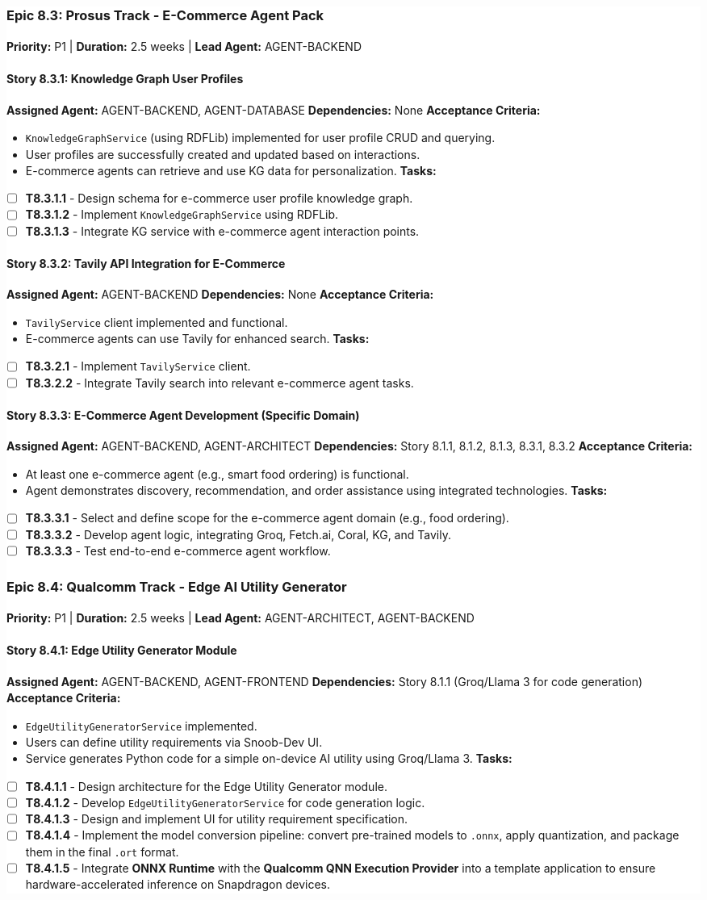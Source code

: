 ### Epic 8.3: Prosus Track - E-Commerce Agent Pack
**Priority:** P1 | **Duration:** 2.5 weeks | **Lead Agent:** AGENT-BACKEND

#### Story 8.3.1: Knowledge Graph User Profiles
**Assigned Agent:** AGENT-BACKEND, AGENT-DATABASE
**Dependencies:** None
**Acceptance Criteria:**
- `KnowledgeGraphService` (using RDFLib) implemented for user profile CRUD and querying.
- User profiles are successfully created and updated based on interactions.
- E-commerce agents can retrieve and use KG data for personalization.
**Tasks:**
- [ ] **T8.3.1.1** - Design schema for e-commerce user profile knowledge graph.
- [ ] **T8.3.1.2** - Implement `KnowledgeGraphService` using RDFLib.
- [ ] **T8.3.1.3** - Integrate KG service with e-commerce agent interaction points.

#### Story 8.3.2: Tavily API Integration for E-Commerce
**Assigned Agent:** AGENT-BACKEND
**Dependencies:** None
**Acceptance Criteria:**
- `TavilyService` client implemented and functional.
- E-commerce agents can use Tavily for enhanced search.
**Tasks:**
- [ ] **T8.3.2.1** - Implement `TavilyService` client.
- [ ] **T8.3.2.2** - Integrate Tavily search into relevant e-commerce agent tasks.

#### Story 8.3.3: E-Commerce Agent Development (Specific Domain)
**Assigned Agent:** AGENT-BACKEND, AGENT-ARCHITECT
**Dependencies:** Story 8.1.1, 8.1.2, 8.1.3, 8.3.1, 8.3.2
**Acceptance Criteria:**
- At least one e-commerce agent (e.g., smart food ordering) is functional.
- Agent demonstrates discovery, recommendation, and order assistance using integrated technologies.
**Tasks:**
- [ ] **T8.3.3.1** - Select and define scope for the e-commerce agent domain (e.g., food ordering).
- [ ] **T8.3.3.2** - Develop agent logic, integrating Groq, Fetch.ai, Coral, KG, and Tavily.
- [ ] **T8.3.3.3** - Test end-to-end e-commerce agent workflow.

### Epic 8.4: Qualcomm Track - Edge AI Utility Generator
**Priority:** P1 | **Duration:** 2.5 weeks | **Lead Agent:** AGENT-ARCHITECT, AGENT-BACKEND

#### Story 8.4.1: Edge Utility Generator Module
**Assigned Agent:** AGENT-BACKEND, AGENT-FRONTEND
**Dependencies:** Story 8.1.1 (Groq/Llama 3 for code generation)
**Acceptance Criteria:**
- `EdgeUtilityGeneratorService` implemented.
- Users can define utility requirements via Snoob-Dev UI.
- Service generates Python code for a simple on-device AI utility using Groq/Llama 3.
**Tasks:**
- [ ] **T8.4.1.1** - Design architecture for the Edge Utility Generator module.
- [ ] **T8.4.1.2** - Develop `EdgeUtilityGeneratorService` for code generation logic.
- [ ] **T8.4.1.3** - Design and implement UI for utility requirement specification.
- [ ] **T8.4.1.4** - Implement the model conversion pipeline: convert pre-trained models to `.onnx`, apply quantization, and package them in the final `.ort` format.
- [ ] **T8.4.1.5** - Integrate **ONNX Runtime** with the **Qualcomm QNN Execution Provider** into a template application to ensure hardware-accelerated inference on Snapdragon devices.
